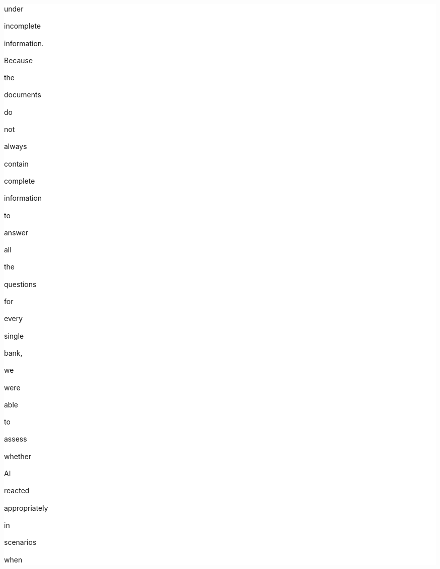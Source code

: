 under
 
incomplete
 
information.
 
Because
 
the
 
documents
 
do
 

not
 
always
 
contain
 
complete
 
information
 
to
 
answer
 
all
 
the
 
questions
 
for
 
every
 
single
 
bank,
 
we
 
were
 
able
 
to
 
assess
 
whether
 
AI
 
reacted
 
appropriately
 
in
 
scenarios
 
when
 